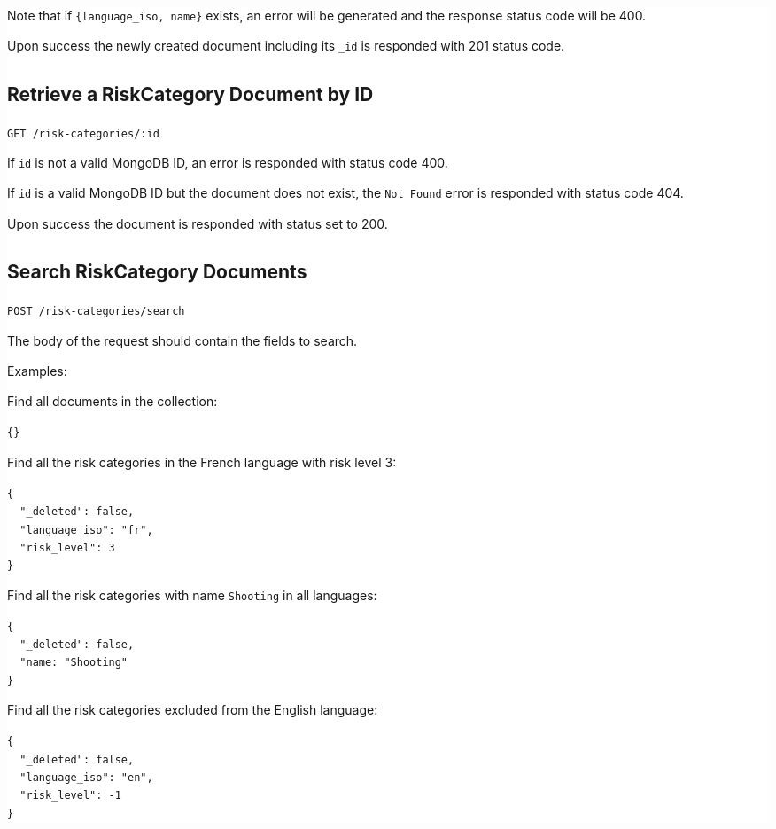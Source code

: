 Note that if `{language_iso, name}` exists, an error will be generated and the response status code will be 400.

Upon success the newly created document including its `_id` is responded with 201 status code.

## Retrieve a RiskCategory Document by ID

```
GET /risk-categories/:id
```

If `id` is not a valid MongoDB ID, an error is responded with status code 400.

If `id` is a valid MongoDB ID but the document does not exist, the `Not Found` error is responded with status code 404.

Upon success the document is responded with status set to 200.

## Search RiskCategory Documents

```
POST /risk-categories/search
```
The body of the request should contain the fields to search.

Examples:

Find all documents in the collection:
```
{}
```

Find all the risk categories in the French language with risk level 3:
```
{
  "_deleted": false,
  "language_iso": "fr",
  "risk_level": 3
}
```

Find all the risk categories with name `Shooting` in all languages:
```
{
  "_deleted": false,
  "name: "Shooting"
}
```

Find all the risk categories excluded from the English language:
```
{
  "_deleted": false,
  "language_iso": "en",
  "risk_level": -1
}
```
